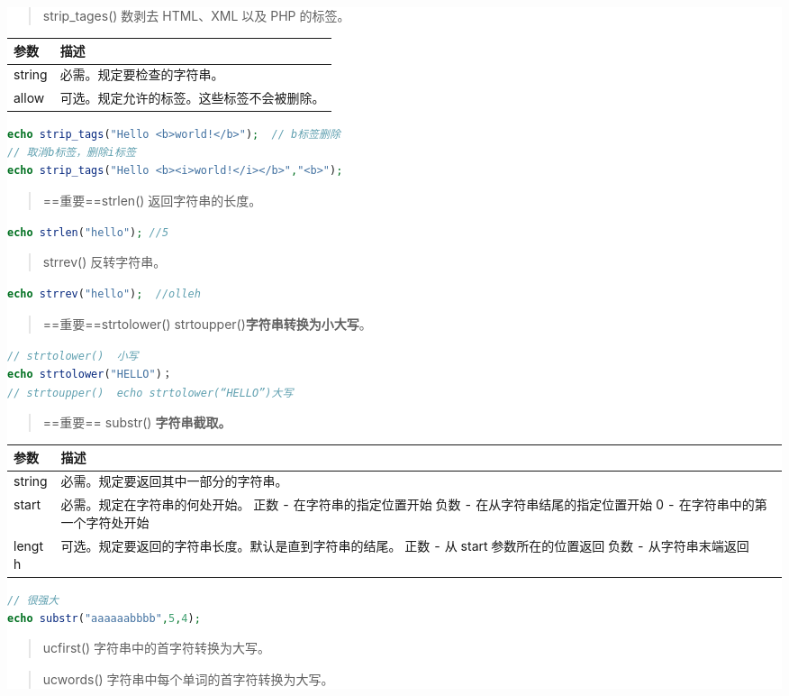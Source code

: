 

> strip_tages()  数剥去 HTML、XML 以及 PHP 的标签。

| 参数   | 描述                                       |
| :----- | :----------------------------------------- |
| string | 必需。规定要检查的字符串。                 |
| allow  | 可选。规定允许的标签。这些标签不会被删除。 |

```php
echo strip_tags("Hello <b>world!</b>");  // b标签删除
// 取消b标签，删除i标签
echo strip_tags("Hello <b><i>world!</i></b>","<b>");
```



> ==重要==strlen()  返回字符串的长度。

```php
echo strlen("hello"); //5
```



> strrev() 反转字符串。

```php
echo strrev("hello");  //olleh
```



> ==重要==strtolower()     strtoupper()**字符串转换为小大写**。

```php
// strtolower()  小写
echo strtolower("HELLO")；
// strtoupper()  echo strtolower(“HELLO”)大写
```



> ==重要== substr()  **字符串截取。**

| 参数   | 描述                                                         |
| :----- | :----------------------------------------------------------- |
| string | 必需。规定要返回其中一部分的字符串。                         |
| start  | 必需。规定在字符串的何处开始。 正数 - 在字符串的指定位置开始 负数 - 在从字符串结尾的指定位置开始 0 - 在字符串中的第一个字符处开始 |
| length | 可选。规定要返回的字符串长度。默认是直到字符串的结尾。 正数 - 从 start 参数所在的位置返回 负数 - 从字符串末端返回 |

```php
// 很强大
echo substr("aaaaaabbbb",5,4);
```



> ucfirst() 字符串中的首字符转换为大写。

> ucwords()  字符串中每个单词的首字符转换为大写。

